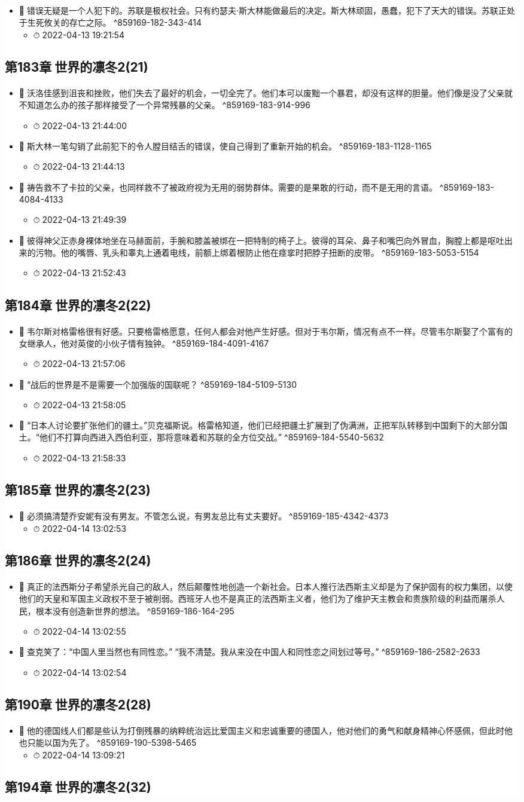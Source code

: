 
- 📌 错误无疑是一个人犯下的。苏联是极权社会。只有约瑟夫·斯大林能做最后的决定。斯大林顽固，愚蠢，犯下了天大的错误。苏联正处于生死攸关的存亡之际。 ^859169-182-343-414
    - ⏱ 2022-04-13 19:21:54 
## 第183章 世界的凛冬2(21)


- 📌 沃洛佳感到沮丧和挫败，他们失去了最好的机会，一切全完了。他们本可以废黜一个暴君，却没有这样的胆量。他们像是没了父亲就不知道怎么办的孩子那样接受了一个异常残暴的父亲。 ^859169-183-914-996
    - ⏱ 2022-04-13 21:44:00 

- 📌 斯大林一笔勾销了此前犯下的令人膛目结舌的错误，使自己得到了重新开始的机会。 ^859169-183-1128-1165
    - ⏱ 2022-04-13 21:44:13 

- 📌 祷告救不了卡拉的父亲，也同样救不了被政府视为无用的弱势群体。需要的是果敢的行动，而不是无用的言语。 ^859169-183-4084-4133
    - ⏱ 2022-04-13 21:49:39 

- 📌 彼得神父正赤身裸体地坐在马赫面前，手腕和膝盖被绑在一把特制的椅子上。彼得的耳朵、鼻子和嘴巴向外冒血，胸膛上都是呕吐出来的污物。他的嘴唇、乳头和睾丸上通着电线，前额上绑着根防止他在痉挛时把脖子扭断的皮带。 ^859169-183-5053-5154
    - ⏱ 2022-04-13 21:52:43 
## 第184章 世界的凛冬2(22)


- 📌 韦尔斯对格雷格很有好感。只要格雷格愿意，任何人都会对他产生好感。但对于韦尔斯，情况有点不一样。尽管韦尔斯娶了个富有的女继承人，他对英俊的小伙子情有独钟。 ^859169-184-4091-4167
    - ⏱ 2022-04-13 21:57:06 

- 📌 “战后的世界是不是需要一个加强版的国联呢？ ^859169-184-5109-5130
    - ⏱ 2022-04-13 21:58:05 

- 📌 “日本人讨论要扩张他们的疆土。”贝克福斯说。格雷格知道，他们已经把疆土扩展到了伪满洲，正把军队转移到中国剩下的大部分国土。“他们不打算向西进入西伯利亚，那将意味着和苏联的全方位交战。” ^859169-184-5540-5632
    - ⏱ 2022-04-13 21:58:33 
## 第185章 世界的凛冬2(23)


- 📌 必须搞清楚乔安妮有没有男友。不管怎么说，有男友总比有丈夫要好。 ^859169-185-4342-4373
    - ⏱ 2022-04-14 13:02:53 
## 第186章 世界的凛冬2(24)


- 📌 真正的法西斯分子希望杀光自己的敌人，然后颠覆性地创造一个新社会。日本人推行法西斯主义却是为了保护固有的权力集团，以使他们的天皇和军国主义政权不至于被削弱。西班牙人也不是真正的法西斯主义者，他们为了维护天主教会和贵族阶级的利益而屠杀人民，根本没有创造新世界的想法。 ^859169-186-164-295
    - ⏱ 2022-04-14 13:02:55 

- 📌 查克笑了：“中国人里当然也有同性恋。”    “我不清楚。我从来没在中国人和同性恋之间划过等号。” ^859169-186-2582-2633
    - ⏱ 2022-04-14 13:02:54 
## 第190章 世界的凛冬2(28)


- 📌 他的德国线人们都是些认为打倒残暴的纳粹统治远比爱国主义和忠诚重要的德国人，他对他们的勇气和献身精神心怀感佩，但此时他也只能以国为先了。 ^859169-190-5398-5465
    - ⏱ 2022-04-14 13:09:21 
## 第194章 世界的凛冬2(32)
